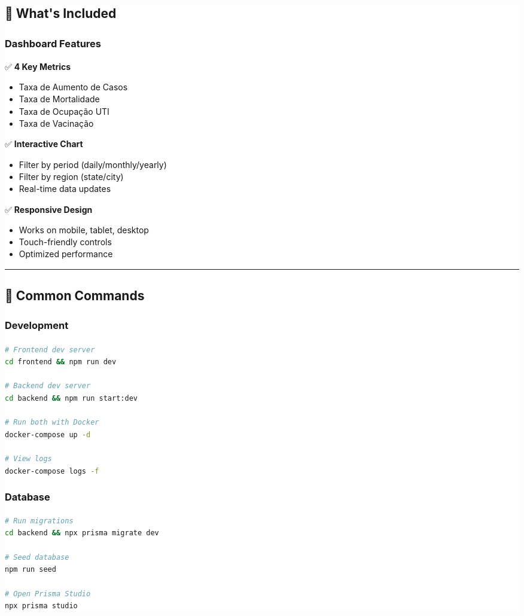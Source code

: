 
## 🎯 What's Included

### Dashboard Features
✅ **4 Key Metrics**
- Taxa de Aumento de Casos
- Taxa de Mortalidade
- Taxa de Ocupação UTI
- Taxa de Vacinação

✅ **Interactive Chart**
- Filter by period (daily/monthly/yearly)
- Filter by region (state/city)
- Real-time data updates

✅ **Responsive Design**
- Works on mobile, tablet, desktop
- Touch-friendly controls
- Optimized performance

---

## 🔧 Common Commands

### Development
```bash
# Frontend dev server
cd frontend && npm run dev

# Backend dev server
cd backend && npm run start:dev

# Run both with Docker
docker-compose up -d

# View logs
docker-compose logs -f
```

### Database
```bash
# Run migrations
cd backend && npx prisma migrate dev

# Seed database
npm run seed

# Open Prisma Studio
npx prisma studio
```
